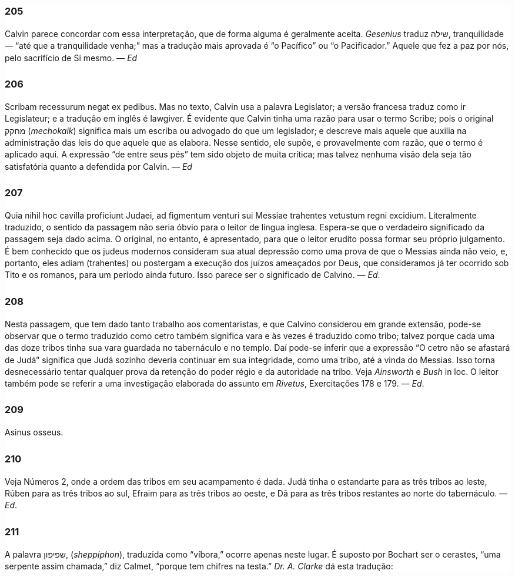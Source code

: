 ### 205
Calvin parece concordar com essa interpretação, que de forma alguma é geralmente aceita. _Gesenius_ traduz <span lang="he" dir="rtl">שילה</span>, tranquilidade — “até que a tranquilidade venha;” mas a tradução mais aprovada é “o Pacífico” ou “o Pacificador.” Aquele que fez a paz por nós, pelo sacrifício de Si mesmo. — _Ed_

### 206
<span lang="la" dir="ltr">Scribam recessurum negat ex pedibus</span>. Mas no texto, Calvin usa a palavra <span lang="la" dir="ltr">Legislator</span>; a versão francesa traduz como <span lang="fr" dir="ltr">ir Legislateur</span>; e a tradução em inglês é lawgiver. É evidente que Calvin tinha uma razão para usar o termo Scribe; pois o original <span lang="he" dir="rtl">מחקק</span> (_mechokaik_) significa mais um escriba ou advogado do que um legislador; e descreve mais aquele que auxilia na administração das leis do que aquele que as elabora. Nesse sentido, ele supõe, e provavelmente com razão, que o termo é aplicado aqui. A expressão “de entre seus pés” tem sido objeto de muita crítica; mas talvez nenhuma visão dela seja tão satisfatória quanto a defendida por Calvin. — _Ed_

### 207
<span lang="la" dir="ltr">Quia nihil hoc cavilla proficiunt Judaei, ad figmentum venturi sui Messiae trahentes vetustum regni excidium</span>. Literalmente traduzido, o sentido da passagem não seria óbvio para o leitor de língua inglesa. Espera-se que o verdadeiro significado da passagem seja dado acima. O original, no entanto, é apresentado, para que o leitor erudito possa formar seu próprio julgamento. É bem conhecido que os judeus modernos consideram sua atual depressão como uma prova de que o Messias ainda não veio, e, portanto, eles adiam (<span lang="la" dir="ltr">trahentes</span>) ou postergam a execução dos juízos ameaçados por Deus, que consideramos já ter ocorrido sob Tito e os romanos, para um período ainda futuro. Isso parece ser o significado de Calvino. —  _Ed_.

### 208
Nesta passagem, que tem dado tanto trabalho aos comentaristas, e que Calvino considerou em grande extensão, pode-se observar que o termo traduzido como cetro também significa vara e às vezes é traduzido como tribo; talvez porque cada uma das doze tribos tinha sua vara guardada no tabernáculo e no templo. Daí pode-se inferir que a expressão “O cetro não se afastará de Judá” significa que Judá sozinho deveria continuar em sua integridade, como uma tribo, até a vinda do Messias. Isso torna desnecessário tentar qualquer prova da retenção do poder régio e da autoridade na tribo. Veja _Ainsworth_ e _Bush_ in loc. O leitor também pode se referir a uma investigação elaborada do assunto em _Rivetus_, Exercitações 178 e 179. — _Ed_.

### 209
<span lang="la" dir="ltr">Asinus osseus</span>.

### 210
Veja Números 2, onde a ordem das tribos em seu acampamento é dada. Judá tinha o estandarte para as três tribos ao leste, Rúben para as três tribos ao sul, Efraim para as três tribos ao oeste, e Dã para as três tribos restantes ao norte do tabernáculo. —  _Ed_.

### 211
A palavra <span lang="he" dir="rtl">שפיפון</span>, (_sheppiphon_), traduzida como “víbora,” ocorre apenas neste lugar. É suposto por Bochart ser o cerastes, “uma serpente assim chamada,” diz Calmet, “porque tem chifres na testa.” _Dr. A. Clarke_ dá esta tradução:

